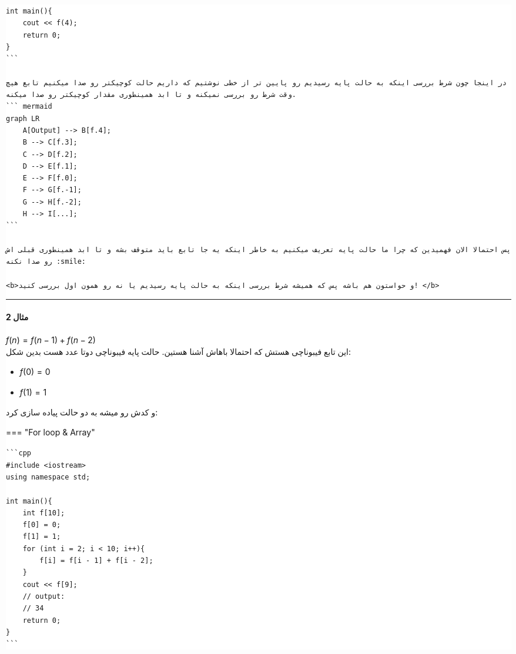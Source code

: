     int main(){
        cout << f(4);
        return 0;
    }
    ```

    در اینجا چون شرط بررسی اینکه به حالت پایه رسیدیم رو پایین تر از خطی نوشتیم که داریم حالت کوچیکتر رو صدا میکنیم تابع هیچ وقت شرط رو بررسی نمیکنه و تا ابد همینطوری مقدار کوچیکتر رو صدا میکنه.
    ``` mermaid
    graph LR
        A[Output] --> B[f.4];
        B --> C[f.3];
        C --> D[f.2];
        D --> E[f.1];
        E --> F[f.0];
        F --> G[f.-1];
        G --> H[f.-2];
        H --> I[...];
    ```

    پس احتمالا الان فهمیدین که چرا ما حالت پایه تعریف میکنیم به خاطر اینکه یه جا تابع باید متوقف بشه و تا ابد همینطوری قبلی اش رو صدا نکنه :smile:

    <b>و حواستون هم باشه پس که همیشه شرط بررسی اینکه به حالت پایه رسیدیم یا نه رو همون اول بررسی کنید! </b>

---

#### مثال 2

$f(n) = f(n - 1) + f(n - 2)$ <br>
این تابع فیبوناچی هستش که احتمالا باهاش آشنا هستین.
حالت پایه فیبوناچی دوتا عدد هست بدین شکل:

- $f(0) = 0$

- $f(1) = 1$

و کدش رو میشه به دو حالت پیاده سازی کرد:

=== "For loop & Array"

    ```cpp
    #include <iostream>
    using namespace std;

    int main(){
        int f[10];
        f[0] = 0;
        f[1] = 1;
        for (int i = 2; i < 10; i++){
            f[i] = f[i - 1] + f[i - 2];
        }
        cout << f[9];
        // output:
        // 34
        return 0;
    }
    ```
